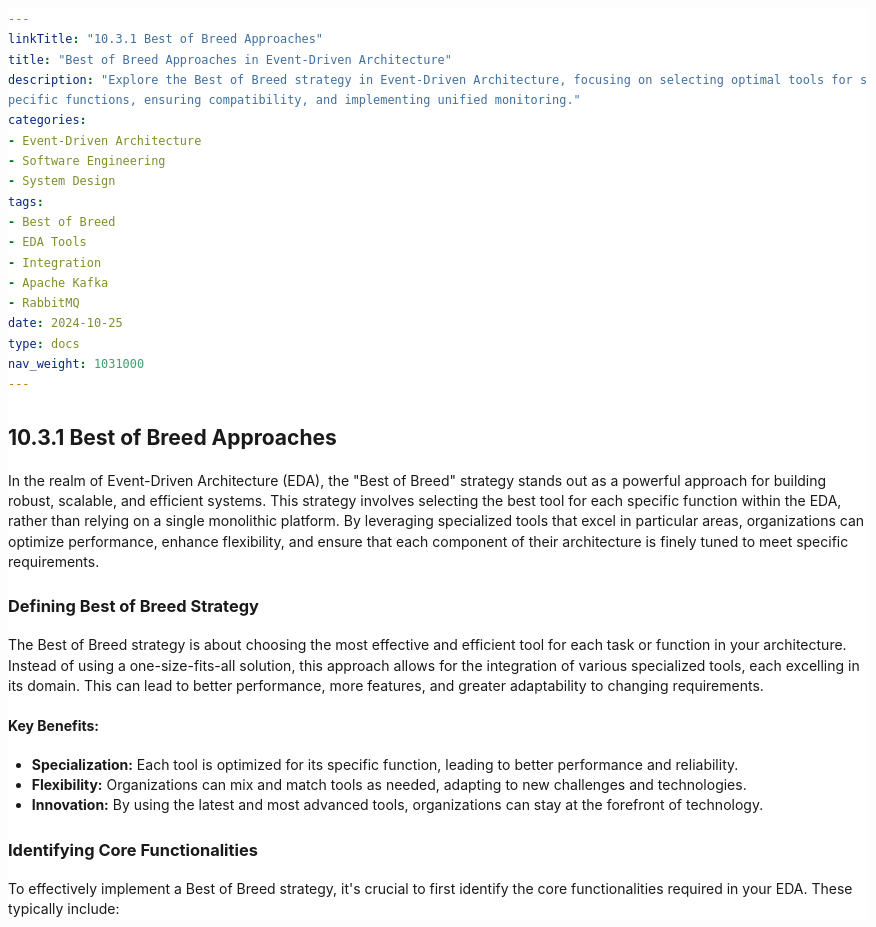 ```yaml
---
linkTitle: "10.3.1 Best of Breed Approaches"
title: "Best of Breed Approaches in Event-Driven Architecture"
description: "Explore the Best of Breed strategy in Event-Driven Architecture, focusing on selecting optimal tools for specific functions, ensuring compatibility, and implementing unified monitoring."
categories:
- Event-Driven Architecture
- Software Engineering
- System Design
tags:
- Best of Breed
- EDA Tools
- Integration
- Apache Kafka
- RabbitMQ
date: 2024-10-25
type: docs
nav_weight: 1031000
---
```


## 10.3.1 Best of Breed Approaches

In the realm of Event-Driven Architecture (EDA), the "Best of Breed" strategy stands out as a powerful approach for building robust, scalable, and efficient systems. This strategy involves selecting the best tool for each specific function within the EDA, rather than relying on a single monolithic platform. By leveraging specialized tools that excel in particular areas, organizations can optimize performance, enhance flexibility, and ensure that each component of their architecture is finely tuned to meet specific requirements.

### Defining Best of Breed Strategy

The Best of Breed strategy is about choosing the most effective and efficient tool for each task or function in your architecture. Instead of using a one-size-fits-all solution, this approach allows for the integration of various specialized tools, each excelling in its domain. This can lead to better performance, more features, and greater adaptability to changing requirements.

#### Key Benefits:
- **Specialization:** Each tool is optimized for its specific function, leading to better performance and reliability.
- **Flexibility:** Organizations can mix and match tools as needed, adapting to new challenges and technologies.
- **Innovation:** By using the latest and most advanced tools, organizations can stay at the forefront of technology.

### Identifying Core Functionalities

To effectively implement a Best of Breed strategy, it's crucial to first identify the core functionalities required in your EDA. These typically include:
